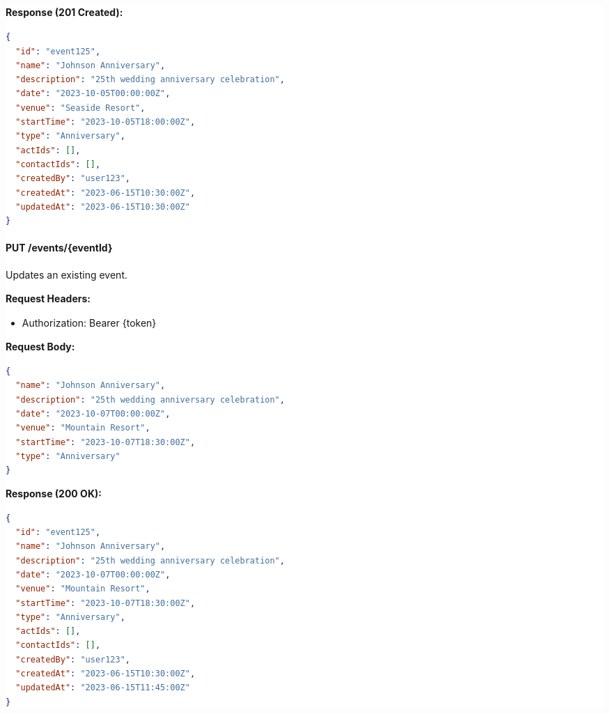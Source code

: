 **Response (201 Created):**
```json
{
  "id": "event125",
  "name": "Johnson Anniversary",
  "description": "25th wedding anniversary celebration",
  "date": "2023-10-05T00:00:00Z",
  "venue": "Seaside Resort",
  "startTime": "2023-10-05T18:00:00Z",
  "type": "Anniversary",
  "actIds": [],
  "contactIds": [],
  "createdBy": "user123",
  "createdAt": "2023-06-15T10:30:00Z",
  "updatedAt": "2023-06-15T10:30:00Z"
}
```

#### PUT /events/{eventId}
Updates an existing event.

**Request Headers:**
- Authorization: Bearer {token}

**Request Body:**
```json
{
  "name": "Johnson Anniversary",
  "description": "25th wedding anniversary celebration",
  "date": "2023-10-07T00:00:00Z",
  "venue": "Mountain Resort",
  "startTime": "2023-10-07T18:30:00Z",
  "type": "Anniversary"
}
```

**Response (200 OK):**
```json
{
  "id": "event125",
  "name": "Johnson Anniversary",
  "description": "25th wedding anniversary celebration",
  "date": "2023-10-07T00:00:00Z",
  "venue": "Mountain Resort",
  "startTime": "2023-10-07T18:30:00Z",
  "type": "Anniversary",
  "actIds": [],
  "contactIds": [],
  "createdBy": "user123",
  "createdAt": "2023-06-15T10:30:00Z",
  "updatedAt": "2023-06-15T11:45:00Z"
}
```
